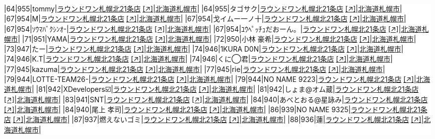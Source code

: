 |64|955|<span class="rank-name-dl">tommy</span>|<a href="/darts/rank/shops/4645a1bbf11dc68a0d9b047a20a7ba1e.html">ラウンドワン札幌北21条店</a> <a href="https://search.dartslive.com/jp/shop/4645a1bbf11dc68a0d9b047a20a7ba1e">[↗]</a>|<a href="/darts/rank/北海道/札幌市">北海道札幌市</a>|
|64|955|<span class="rank-name-pd">タゴサク</span>|<a href="/darts/rank/shops/10587.html">ラウンドワン札幌北21条店</a> <a href="https://vs.phoenixdarts.com/jp/shop/shopDetailInfo/s_10587?s_seq=10587">[↗]</a>|<a href="/darts/rank/北海道/札幌市">北海道札幌市</a>|
|67|954|<span class="rank-name-dl">M</span>|<a href="/darts/rank/shops/4645a1bbf11dc68a0d9b047a20a7ba1e.html">ラウンドワン札幌北21条店</a> <a href="https://search.dartslive.com/jp/shop/4645a1bbf11dc68a0d9b047a20a7ba1e">[↗]</a>|<a href="/darts/rank/北海道/札幌市">北海道札幌市</a>|
|67|954|<span class="rank-name-pd">戈イムー一ノ十</span>|<a href="/darts/rank/shops/10587.html">ラウンドワン札幌北21条店</a> <a href="https://vs.phoenixdarts.com/jp/shop/shopDetailInfo/s_10587?s_seq=10587">[↗]</a>|<a href="/darts/rank/北海道/札幌市">北海道札幌市</a>|
|67|954|<span class="rank-name-dl">ｿｳﾏﾊﾞｸｼﾝｵ-</span>|<a href="/darts/rank/shops/4645a1bbf11dc68a0d9b047a20a7ba1e.html">ラウンドワン札幌北21条店</a> <a href="https://search.dartslive.com/jp/shop/4645a1bbf11dc68a0d9b047a20a7ba1e">[↗]</a>|<a href="/darts/rank/北海道/札幌市">北海道札幌市</a>|
|67|954|<span class="rank-name-pd">ﾕｳﾍﾟｯﾁｭだおーん。</span>|<a href="/darts/rank/shops/10587.html">ラウンドワン札幌北21条店</a> <a href="https://vs.phoenixdarts.com/jp/shop/shopDetailInfo/s_10587?s_seq=10587">[↗]</a>|<a href="/darts/rank/北海道/札幌市">北海道札幌市</a>|
|71|951|<span class="rank-name-dl">YAMA</span>|<a href="/darts/rank/shops/4645a1bbf11dc68a0d9b047a20a7ba1e.html">ラウンドワン札幌北21条店</a> <a href="https://search.dartslive.com/jp/shop/4645a1bbf11dc68a0d9b047a20a7ba1e">[↗]</a>|<a href="/darts/rank/北海道/札幌市">北海道札幌市</a>|
|72|950|<span class="rank-name-pd">小林 豪希</span>|<a href="/darts/rank/shops/10587.html">ラウンドワン札幌北21条店</a> <a href="https://vs.phoenixdarts.com/jp/shop/shopDetailInfo/s_10587?s_seq=10587">[↗]</a>|<a href="/darts/rank/北海道/札幌市">北海道札幌市</a>|
|73|947|<span class="rank-name-pd">たー</span>|<a href="/darts/rank/shops/10587.html">ラウンドワン札幌北21条店</a> <a href="https://vs.phoenixdarts.com/jp/shop/shopDetailInfo/s_10587?s_seq=10587">[↗]</a>|<a href="/darts/rank/北海道/札幌市">北海道札幌市</a>|
|74|946|<span class="rank-name-pd">1KURA   D0N</span>|<a href="/darts/rank/shops/10587.html">ラウンドワン札幌北21条店</a> <a href="https://vs.phoenixdarts.com/jp/shop/shopDetailInfo/s_10587?s_seq=10587">[↗]</a>|<a href="/darts/rank/北海道/札幌市">北海道札幌市</a>|
|74|946|<span class="rank-name-dl">K.T</span>|<a href="/darts/rank/shops/4645a1bbf11dc68a0d9b047a20a7ba1e.html">ラウンドワン札幌北21条店</a> <a href="https://search.dartslive.com/jp/shop/4645a1bbf11dc68a0d9b047a20a7ba1e">[↗]</a>|<a href="/darts/rank/北海道/札幌市">北海道札幌市</a>|
|74|946|<span class="rank-name-pd">くに◯君</span>|<a href="/darts/rank/shops/10587.html">ラウンドワン札幌北21条店</a> <a href="https://vs.phoenixdarts.com/jp/shop/shopDetailInfo/s_10587?s_seq=10587">[↗]</a>|<a href="/darts/rank/北海道/札幌市">北海道札幌市</a>|
|77|945|<span class="rank-name-dl">kazuma</span>|<a href="/darts/rank/shops/4645a1bbf11dc68a0d9b047a20a7ba1e.html">ラウンドワン札幌北21条店</a> <a href="https://search.dartslive.com/jp/shop/4645a1bbf11dc68a0d9b047a20a7ba1e">[↗]</a>|<a href="/darts/rank/北海道/札幌市">北海道札幌市</a>|
|77|945|<span class="rank-name-pd">rie</span>|<a href="/darts/rank/shops/10587.html">ラウンドワン札幌北21条店</a> <a href="https://vs.phoenixdarts.com/jp/shop/shopDetailInfo/s_10587?s_seq=10587">[↗]</a>|<a href="/darts/rank/北海道/札幌市">北海道札幌市</a>|
|79|944|<span class="rank-name-dl">LOTTE-TEAM26-</span>|<a href="/darts/rank/shops/4645a1bbf11dc68a0d9b047a20a7ba1e.html">ラウンドワン札幌北21条店</a> <a href="https://search.dartslive.com/jp/shop/4645a1bbf11dc68a0d9b047a20a7ba1e">[↗]</a>|<a href="/darts/rank/北海道/札幌市">北海道札幌市</a>|
|79|944|<span class="rank-name-dl">NO NAME 9223</span>|<a href="/darts/rank/shops/4645a1bbf11dc68a0d9b047a20a7ba1e.html">ラウンドワン札幌北21条店</a> <a href="https://search.dartslive.com/jp/shop/4645a1bbf11dc68a0d9b047a20a7ba1e">[↗]</a>|<a href="/darts/rank/北海道/札幌市">北海道札幌市</a>|
|81|942|<span class="rank-name-pd">XDevelopers☑️</span>|<a href="/darts/rank/shops/10587.html">ラウンドワン札幌北21条店</a> <a href="https://vs.phoenixdarts.com/jp/shop/shopDetailInfo/s_10587?s_seq=10587">[↗]</a>|<a href="/darts/rank/北海道/札幌市">北海道札幌市</a>|
|81|942|<span class="rank-name-dl">しょま@オム蔵</span>|<a href="/darts/rank/shops/4645a1bbf11dc68a0d9b047a20a7ba1e.html">ラウンドワン札幌北21条店</a> <a href="https://search.dartslive.com/jp/shop/4645a1bbf11dc68a0d9b047a20a7ba1e">[↗]</a>|<a href="/darts/rank/北海道/札幌市">北海道札幌市</a>|
|83|941|<span class="rank-name-pd">SNT</span>|<a href="/darts/rank/shops/10587.html">ラウンドワン札幌北21条店</a> <a href="https://vs.phoenixdarts.com/jp/shop/shopDetailInfo/s_10587?s_seq=10587">[↗]</a>|<a href="/darts/rank/北海道/札幌市">北海道札幌市</a>|
|84|940|<span class="rank-name-pd">あべとおる@星詠み</span>|<a href="/darts/rank/shops/10587.html">ラウンドワン札幌北21条店</a> <a href="https://vs.phoenixdarts.com/jp/shop/shopDetailInfo/s_10587?s_seq=10587">[↗]</a>|<a href="/darts/rank/北海道/札幌市">北海道札幌市</a>|
|84|940|<span class="rank-name-pd">尾上 孝司</span>|<a href="/darts/rank/shops/10587.html">ラウンドワン札幌北21条店</a> <a href="https://vs.phoenixdarts.com/jp/shop/shopDetailInfo/s_10587?s_seq=10587">[↗]</a>|<a href="/darts/rank/北海道/札幌市">北海道札幌市</a>|
|86|939|<span class="rank-name-dl">NO NAME 9325</span>|<a href="/darts/rank/shops/4645a1bbf11dc68a0d9b047a20a7ba1e.html">ラウンドワン札幌北21条店</a> <a href="https://search.dartslive.com/jp/shop/4645a1bbf11dc68a0d9b047a20a7ba1e">[↗]</a>|<a href="/darts/rank/北海道/札幌市">北海道札幌市</a>|
|87|937|<span class="rank-name-pd">燃えないゴミ</span>|<a href="/darts/rank/shops/10587.html">ラウンドワン札幌北21条店</a> <a href="https://vs.phoenixdarts.com/jp/shop/shopDetailInfo/s_10587?s_seq=10587">[↗]</a>|<a href="/darts/rank/北海道/札幌市">北海道札幌市</a>|
|88|936|<span class="rank-name-pd">蓮</span>|<a href="/darts/rank/shops/10587.html">ラウンドワン札幌北21条店</a> <a href="https://vs.phoenixdarts.com/jp/shop/shopDetailInfo/s_10587?s_seq=10587">[↗]</a>|<a href="/darts/rank/北海道/札幌市">北海道札幌市</a>|